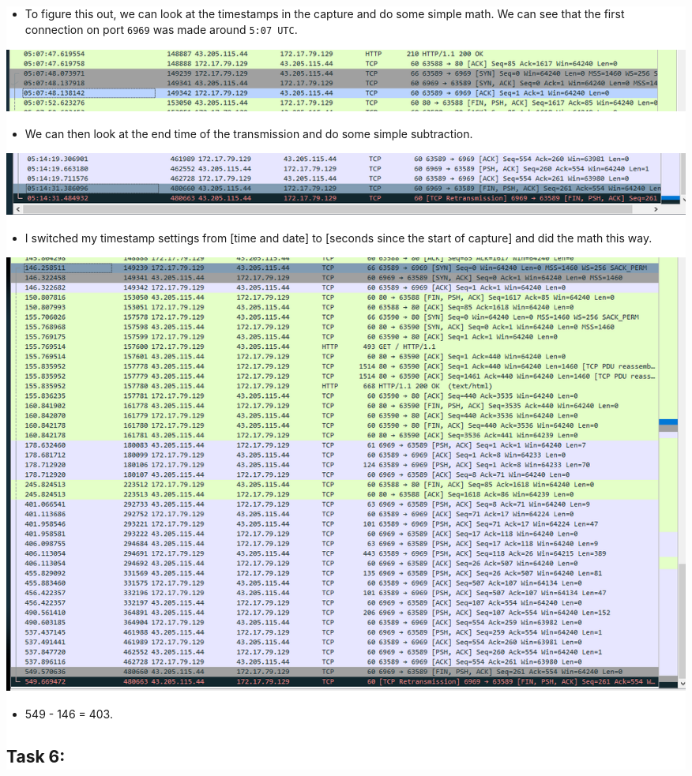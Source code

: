    *   To figure this out, we can look at the timestamps in the capture and do some simple math. We can see that the first connection on port `6969` was made around `5:07 UTC`.

   ![alt text](../assets/imgs/pikaptcha/image-16.png)
   *   We can then look at the end time of the transmission and do some simple subtraction.

   ![alt text](../assets/imgs/pikaptcha/image-17.png)
   *   I switched my timestamp settings from [time and date] to [seconds since the start of capture] and did the math this way.

   ![alt text](../assets/imgs/pikaptcha/image-18.png)
   *   549 - 146 = 403.

## Task 6:
